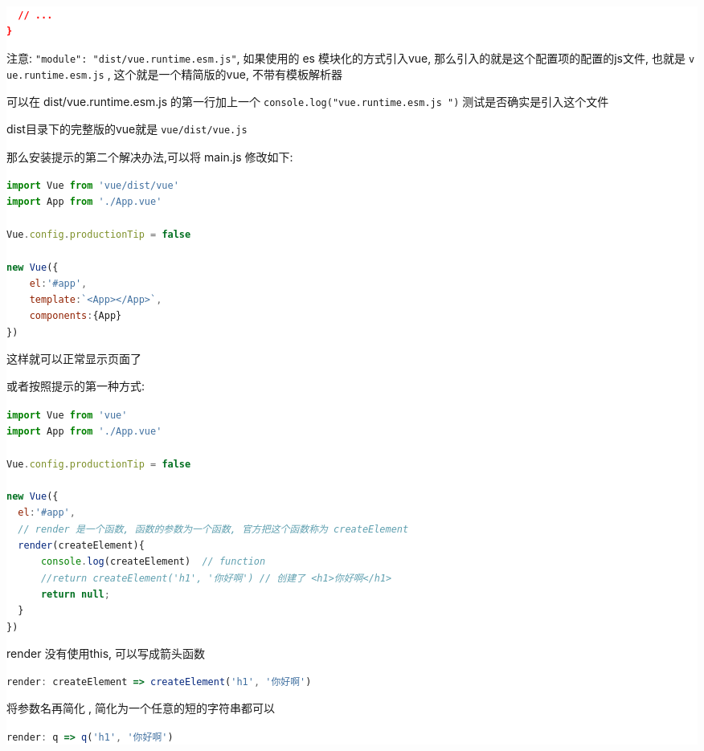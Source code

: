 ```json
  // ...
}
```

注意: `"module": "dist/vue.runtime.esm.js"`, 如果使用的 es 模块化的方式引入vue, 那么引入的就是这个配置项的配置的js文件, 也就是 `vue.runtime.esm.js` , 这个就是一个精简版的vue, 不带有模板解析器

可以在 dist/vue.runtime.esm.js 的第一行加上一个 `console.log("vue.runtime.esm.js ")` 测试是否确实是引入这个文件

dist目录下的完整版的vue就是 `vue/dist/vue.js`

那么安装提示的第二个解决办法,可以将 main.js 修改如下:

```javascript
import Vue from 'vue/dist/vue'
import App from './App.vue'

Vue.config.productionTip = false

new Vue({
	el:'#app',
	template:`<App></App>`,
	components:{App}
})
```

这样就可以正常显示页面了

或者按照提示的第一种方式:

```javascript
import Vue from 'vue'
import App from './App.vue'

Vue.config.productionTip = false

new Vue({
  el:'#app',
  // render 是一个函数, 函数的参数为一个函数, 官方把这个函数称为 createElement
  render(createElement){
      console.log(createElement)  // function
      //return createElement('h1', '你好啊') // 创建了 <h1>你好啊</h1>
      return null;
  }
})
```

render  没有使用this, 可以写成箭头函数

```javascript
render: createElement => createElement('h1', '你好啊')
```

将参数名再简化 ,  简化为一个任意的短的字符串都可以

```javascript
render: q => q('h1', '你好啊')
```
